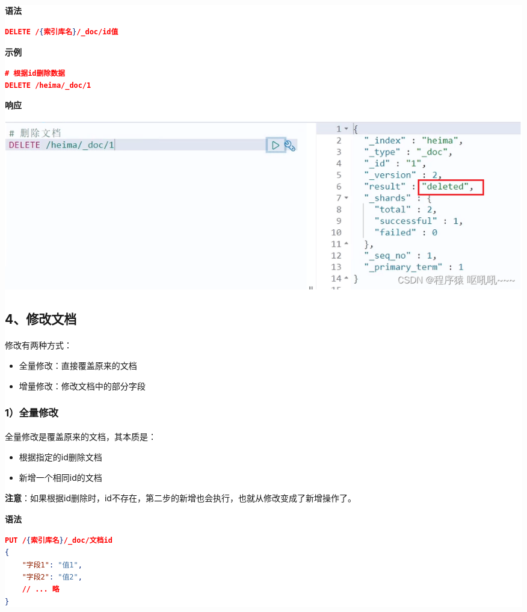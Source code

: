 **语法**

```json
DELETE /{索引库名}/_doc/id值
```

**示例**

```json
# 根据id删除数据
DELETE /heima/_doc/1
```

**响应**

![img](imgs/4ea7dab94defe6971d9dbbcdbb46ac5a.png)

## 4、修改文档

修改有两种方式：

- 全量修改：直接覆盖原来的文档

- 增量修改：修改文档中的部分字段

### 1）全量修改

全量修改是覆盖原来的文档，其本质是：

- 根据指定的id删除文档

- 新增一个相同id的文档

**注意**：如果根据id删除时，id不存在，第二步的新增也会执行，也就从修改变成了新增操作了。

**语法**

```json
PUT /{索引库名}/_doc/文档id
{
    "字段1": "值1",
    "字段2": "值2",
    // ... 略
}
```
